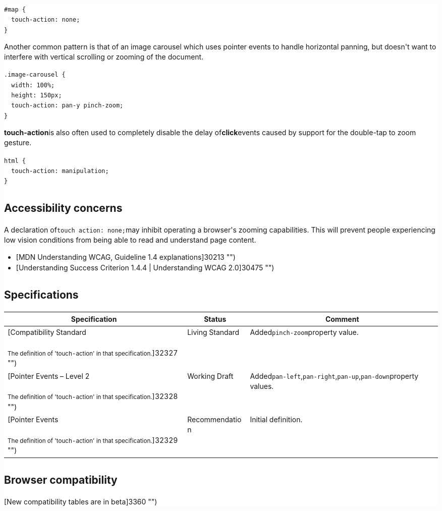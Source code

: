 
```
#map {
  touch-action: none;
}
```


Another common pattern is that of an image carousel which uses pointer events to handle horizontal panning, but doesn&#39;t want to interfere with vertical scrolling or zooming of the document.


```
.image-carousel {
  width: 100%;
  height: 150px;
  touch-action: pan-y pinch-zoom;
}
```


**touch-action**is also often used to completely disable the delay of**click**events caused by support for the double-tap to zoom gesture.


```
html {
  touch-action: manipulation;
}
```

## Accessibility concerns<a name="Accessibility_concerns"></a>


A declaration of`touch action: none;`may inhibit operating a browser&#39;s zooming capabilities. This will prevent people experiencing low vision conditions from being able to read and understand page content.


* [MDN Understanding WCAG, Guideline 1.4 explanations]30213 "")
* [Understanding Success Criterion 1.4.4 | Understanding WCAG 2.0]30475 "")

## Specifications<a name="Specifications"></a>

Specification | Status | Comment 
 ---  |  ---  |  ---  | 
[Compatibility Standard<br></br><small>The definition of &#39;touch-action&#39; in that specification.</small>]32327 "") | Living Standard | Added`pinch-zoom`property value. 
[Pointer Events – Level 2<br></br><small>The definition of &#39;touch-action&#39; in that specification.</small>]32328 "") | Working Draft | Added`pan-left`,`pan-right`,`pan-up`,`pan-down`property values. 
[Pointer Events<br></br><small>The definition of &#39;touch-action&#39; in that specification.</small>]32329 "") | Recommendation | Initial definition. 


## Browser compatibility<a name="Browser_compatibility"></a>
[New compatibility tables are in beta<i></i>]3360 "")
